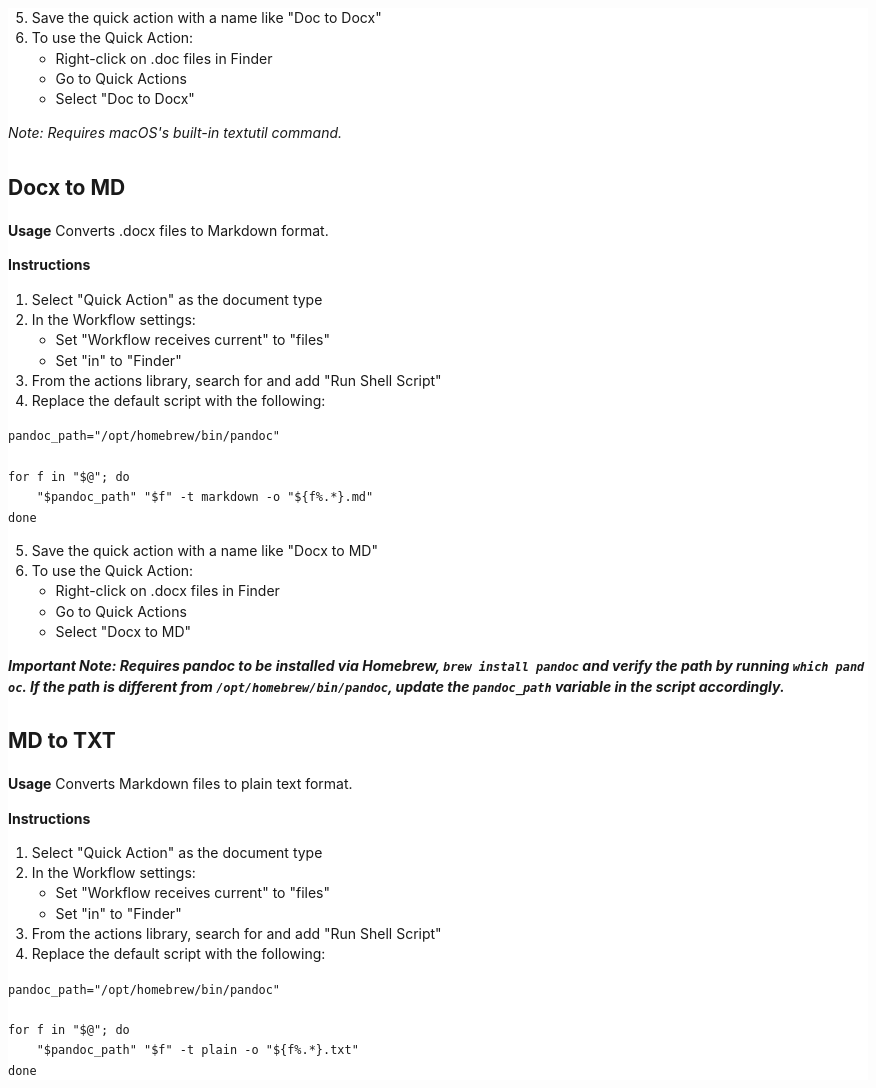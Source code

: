 5. Save the quick action with a name like "Doc to Docx"
6. To use the Quick Action:
   - Right-click on .doc files in Finder
   - Go to Quick Actions
   - Select "Doc to Docx"

*Note: Requires macOS's built-in textutil command.*

## Docx to MD

**Usage**
Converts .docx files to Markdown format.

**Instructions**

1. Select "Quick Action" as the document type
2. In the Workflow settings:
   - Set "Workflow receives current" to "files"
   - Set "in" to "Finder"
3. From the actions library, search for and add "Run Shell Script"
4. Replace the default script with the following:

```shell
pandoc_path="/opt/homebrew/bin/pandoc"

for f in "$@"; do
    "$pandoc_path" "$f" -t markdown -o "${f%.*}.md"
done
```

5. Save the quick action with a name like "Docx to MD"
6. To use the Quick Action:
   - Right-click on .docx files in Finder
   - Go to Quick Actions
   - Select "Docx to MD"

***Important Note: Requires pandoc to be installed via Homebrew, `brew install pandoc` and verify the path by running `which pandoc`. If the path is different from `/opt/homebrew/bin/pandoc`, update the `pandoc_path` variable in the script accordingly.***

## MD to TXT

**Usage**
Converts Markdown files to plain text format.

**Instructions**

1. Select "Quick Action" as the document type
2. In the Workflow settings:
   - Set "Workflow receives current" to "files"
   - Set "in" to "Finder"
3. From the actions library, search for and add "Run Shell Script"
4. Replace the default script with the following:

```shell
pandoc_path="/opt/homebrew/bin/pandoc"

for f in "$@"; do
    "$pandoc_path" "$f" -t plain -o "${f%.*}.txt"
done
```
